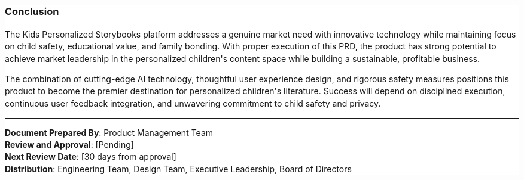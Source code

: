 ### Conclusion
The Kids Personalized Storybooks platform addresses a genuine market need with innovative technology while maintaining focus on child safety, educational value, and family bonding. With proper execution of this PRD, the product has strong potential to achieve market leadership in the personalized children's content space while building a sustainable, profitable business.

The combination of cutting-edge AI technology, thoughtful user experience design, and rigorous safety measures positions this product to become the premier destination for personalized children's literature. Success will depend on disciplined execution, continuous user feedback integration, and unwavering commitment to child safety and privacy.

---

**Document Prepared By**: Product Management Team  
**Review and Approval**: [Pending]  
**Next Review Date**: [30 days from approval]  
**Distribution**: Engineering Team, Design Team, Executive Leadership, Board of Directors